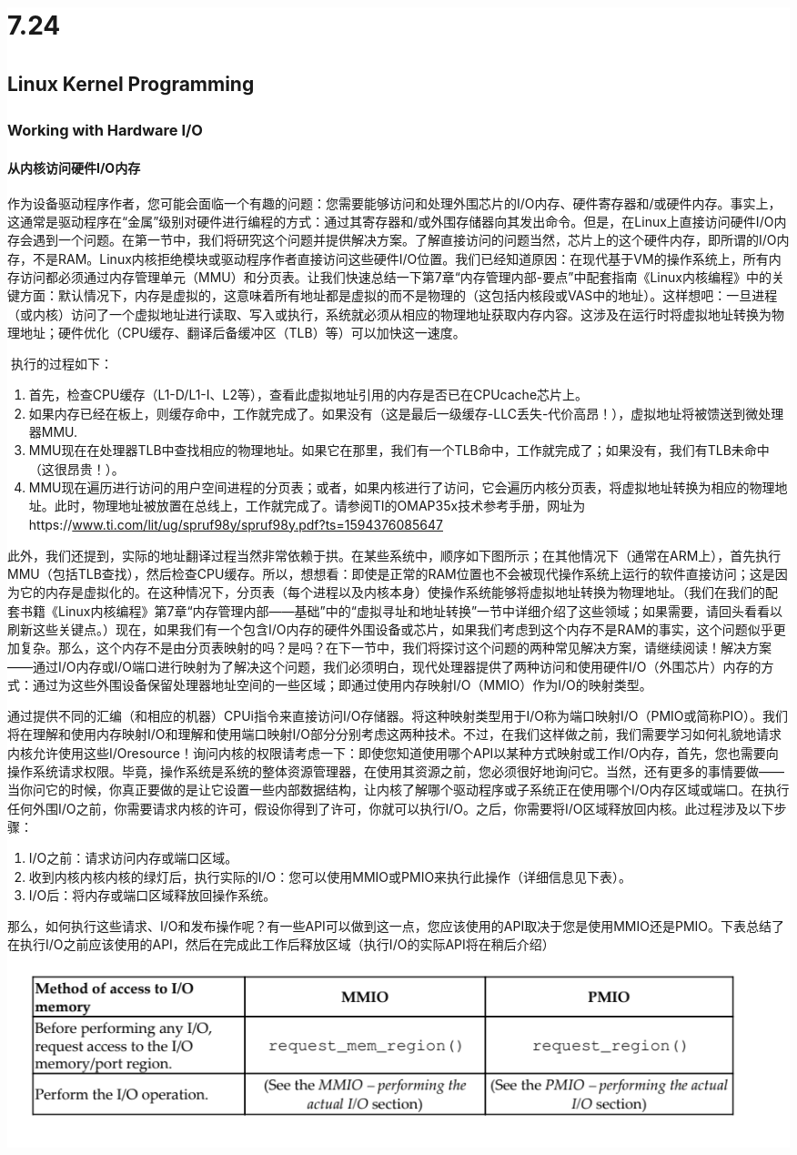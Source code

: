 # 7.24

## Linux Kernel Programming

### Working with Hardware I/O

#### 从内核访问硬件I/O内存

​	作为设备驱动程序作者，您可能会面临一个有趣的问题：您需要能够访问和处理外围芯片的I/O内存、硬件寄存器和/或硬件内存。事实上，这通常是驱动程序在“金属”级别对硬件进行编程的方式：通过其寄存器和/或外围存储器向其发出命令。但是，在Linux上直接访问硬件I/O内存会遇到一个问题。在第一节中，我们将研究这个问题并提供解决方案。了解直接访问的问题当然，芯片上的这个硬件内存，即所谓的I/O内存，不是RAM。Linux内核拒绝模块或驱动程序作者直接访问这些硬件I/O位置。我们已经知道原因：在现代基于VM的操作系统上，所有内存访问都必须通过内存管理单元（MMU）和分页表。让我们快速总结一下第7章“内存管理内部-要点”中配套指南《Linux内核编程》中的关键方面：默认情况下，内存是虚拟的，这意味着所有地址都是虚拟的而不是物理的（这包括内核段或VAS中的地址）。这样想吧：一旦进程（或内核）访问了一个虚拟地址进行读取、写入或执行，系统就必须从相应的物理地址获取内存内容。这涉及在运行时将虚拟地址转换为物理地址；硬件优化（CPU缓存、翻译后备缓冲区（TLB）等）可以加快这一速度。

​	执行的过程如下：

1. 首先，检查CPU缓存（L1-D/L1-I、L2等），查看此虚拟地址引用的内存是否已在CPUcache芯片上。
2. 如果内存已经在板上，则缓存命中，工作就完成了。如果没有（这是最后一级缓存-LLC丢失-代价高昂！），虚拟地址将被馈送到微处理器MMU.
3. MMU现在在处理器TLB中查找相应的物理地址。如果它在那里，我们有一个TLB命中，工作就完成了；如果没有，我们有TLB未命中（这很昂贵！）。
4. MMU现在遍历进行访问的用户空间进程的分页表；或者，如果内核进行了访问，它会遍历内核分页表，将虚拟地址转换为相应的物理地址。此时，物理地址被放置在总线上，工作就完成了。请参阅TI的OMAP35x技术参考手册，网址为https://www.ti.com/lit/ug/spruf98y/spruf98y.pdf?ts=1594376085647

​	此外，我们还提到，实际的地址翻译过程当然非常依赖于拱。在某些系统中，顺序如下图所示；在其他情况下（通常在ARM上），首先执行MMU（包括TLB查找），然后检查CPU缓存。所以，想想看：即使是正常的RAM位置也不会被现代操作系统上运行的软件直接访问；这是因为它的内存是虚拟化的。在这种情况下，分页表（每个进程以及内核本身）使操作系统能够将虚拟地址转换为物理地址。（我们在我们的配套书籍《Linux内核编程》第7章“内存管理内部——基础”中的“虚拟寻址和地址转换”一节中详细介绍了这些领域；如果需要，请回头看看以刷新这些关键点。）现在，如果我们有一个包含I/O内存的硬件外围设备或芯片，如果我们考虑到这个内存不是RAM的事实，这个问题似乎更加复杂。那么，这个内存不是由分页表映射的吗？是吗？在下一节中，我们将探讨这个问题的两种常见解决方案，请继续阅读！解决方案——通过I/O内存或I/O端口进行映射为了解决这个问题，我们必须明白，现代处理器提供了两种访问和使用硬件I/O（外围芯片）内存的方式：通过为这些外围设备保留处理器地址空间的一些区域；即通过使用内存映射I/O（MMIO）作为I/O的映射类型。

​	通过提供不同的汇编（和相应的机器）CPUi指令来直接访问I/O存储器。将这种映射类型用于I/O称为端口映射I/O（PMIO或简称PIO）。我们将在理解和使用内存映射I/O和理解和使用端口映射I/O部分分别考虑这两种技术。不过，在我们这样做之前，我们需要学习如何礼貌地请求内核允许使用这些I/Oresource！询问内核的权限请考虑一下：即使您知道使用哪个API以某种方式映射或工作I/O内存，首先，您也需要向操作系统请求权限。毕竟，操作系统是系统的整体资源管理器，在使用其资源之前，您必须很好地询问它。当然，还有更多的事情要做——当你问它的时候，你真正要做的是让它设置一些内部数据结构，让内核了解哪个驱动程序或子系统正在使用哪个I/O内存区域或端口。在执行任何外围I/O之前，你需要请求内核的许可，假设你得到了许可，你就可以执行I/O。之后，你需要将I/O区域释放回内核。此过程涉及以下步骤：

1. I/O之前：请求访问内存或端口区域。
2. 收到内核内核内核的绿灯后，执行实际的I/O：您可以使用MMIO或PMIO来执行此操作（详细信息见下表）。
3. I/O后：将内存或端口区域释放回操作系统。

那么，如何执行这些请求、I/O和发布操作呢？有一些API可以做到这一点，您应该使用的API取决于您是使用MMIO还是PMIO。下表总结了在执行I/O之前应该使用的API，然后在完成此工作后释放区域（执行I/O的实际API将在稍后介绍）

![image-20240724075559001](./7.24/image-20240724075559001.png)
